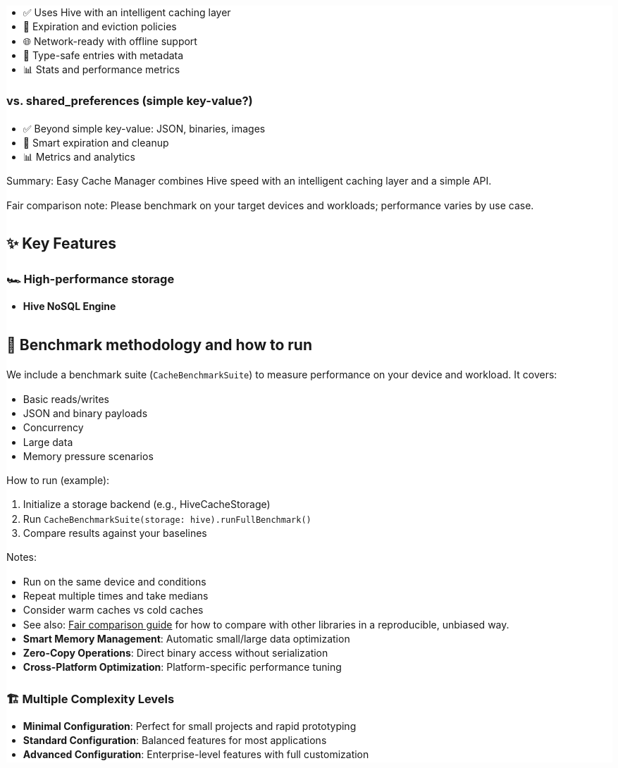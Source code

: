 - ✅ Uses Hive with an intelligent caching layer
- 🧠 Expiration and eviction policies
- 🌐 Network-ready with offline support
- 🎯 Type-safe entries with metadata
- 📊 Stats and performance metrics

### vs. **shared_preferences** (simple key-value?)

- ✅ Beyond simple key-value: JSON, binaries, images
- 🔄 Smart expiration and cleanup
- 📊 Metrics and analytics

Summary: Easy Cache Manager combines Hive speed with an intelligent caching layer and a simple API.

Fair comparison note: Please benchmark on your target devices and workloads; performance varies by use case.

## ✨ Key Features

### 🏎️ High-performance storage

- **Hive NoSQL Engine**

## 📐 Benchmark methodology and how to run

We include a benchmark suite (`CacheBenchmarkSuite`) to measure performance on your device and workload. It covers:

- Basic reads/writes
- JSON and binary payloads
- Concurrency
- Large data
- Memory pressure scenarios

How to run (example):

1. Initialize a storage backend (e.g., HiveCacheStorage)
2. Run `CacheBenchmarkSuite(storage: hive).runFullBenchmark()`
3. Compare results against your baselines

Notes:

- Run on the same device and conditions
- Repeat multiple times and take medians
- Consider warm caches vs cold caches
- See also: [Fair comparison guide](docs/comparison/README.md) for how to compare with other libraries in a reproducible, unbiased way.
- **Smart Memory Management**: Automatic small/large data optimization
- **Zero-Copy Operations**: Direct binary access without serialization
- **Cross-Platform Optimization**: Platform-specific performance tuning

### 🏗️ **Multiple Complexity Levels**

- **Minimal Configuration**: Perfect for small projects and rapid prototyping
- **Standard Configuration**: Balanced features for most applications
- **Advanced Configuration**: Enterprise-level features with full customization
